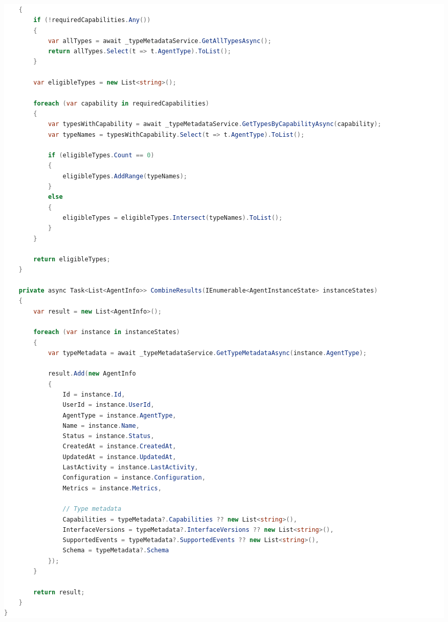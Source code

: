 ```csharp
    {
        if (!requiredCapabilities.Any())
        {
            var allTypes = await _typeMetadataService.GetAllTypesAsync();
            return allTypes.Select(t => t.AgentType).ToList();
        }
        
        var eligibleTypes = new List<string>();
        
        foreach (var capability in requiredCapabilities)
        {
            var typesWithCapability = await _typeMetadataService.GetTypesByCapabilityAsync(capability);
            var typeNames = typesWithCapability.Select(t => t.AgentType).ToList();
            
            if (eligibleTypes.Count == 0)
            {
                eligibleTypes.AddRange(typeNames);
            }
            else
            {
                eligibleTypes = eligibleTypes.Intersect(typeNames).ToList();
            }
        }
        
        return eligibleTypes;
    }
    
    private async Task<List<AgentInfo>> CombineResults(IEnumerable<AgentInstanceState> instanceStates)
    {
        var result = new List<AgentInfo>();
        
        foreach (var instance in instanceStates)
        {
            var typeMetadata = await _typeMetadataService.GetTypeMetadataAsync(instance.AgentType);
            
            result.Add(new AgentInfo
            {
                Id = instance.Id,
                UserId = instance.UserId,
                AgentType = instance.AgentType,
                Name = instance.Name,
                Status = instance.Status,
                CreatedAt = instance.CreatedAt,
                UpdatedAt = instance.UpdatedAt,
                LastActivity = instance.LastActivity,
                Configuration = instance.Configuration,
                Metrics = instance.Metrics,
                
                // Type metadata
                Capabilities = typeMetadata?.Capabilities ?? new List<string>(),
                InterfaceVersions = typeMetadata?.InterfaceVersions ?? new List<string>(),
                SupportedEvents = typeMetadata?.SupportedEvents ?? new List<string>(),
                Schema = typeMetadata?.Schema
            });
        }
        
        return result;
    }
}
```
